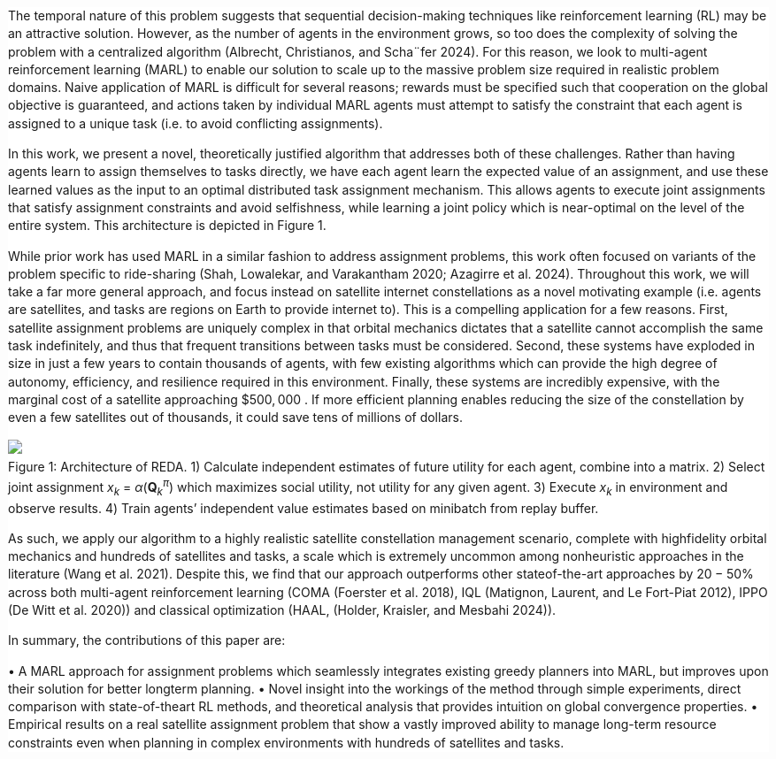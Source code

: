The temporal nature of this problem suggests that sequential decision-making techniques like reinforcement learning (RL) may be an attractive solution. However, as the number of agents in the environment grows, so too does the complexity of solving the problem with a centralized algorithm (Albrecht, Christianos, and Scha¨fer 2024). For this reason, we look to multi-agent reinforcement learning (MARL) to enable our solution to scale up to the massive problem size required in realistic problem domains. Naive application of MARL is difficult for several reasons; rewards must be specified such that cooperation on the global objective is guaranteed, and actions taken by individual MARL agents must attempt to satisfy the constraint that each agent is assigned to a unique task (i.e. to avoid conflicting assignments).

In this work, we present a novel, theoretically justified algorithm that addresses both of these challenges. Rather than having agents learn to assign themselves to tasks directly, we have each agent learn the expected value of an assignment, and use these learned values as the input to an optimal distributed task assignment mechanism. This allows agents to execute joint assignments that satisfy assignment constraints and avoid selfishness, while learning a joint policy which is near-optimal on the level of the entire system. This architecture is depicted in Figure 1.

While prior work has used MARL in a similar fashion to address assignment problems, this work often focused on variants of the problem specific to ride-sharing (Shah, Lowalekar, and Varakantham 2020; Azagirre et al. 2024). Throughout this work, we will take a far more general approach, and focus instead on satellite internet constellations as a novel motivating example (i.e. agents are satellites, and tasks are regions on Earth to provide internet to). This is a compelling application for a few reasons. First, satellite assignment problems are uniquely complex in that orbital mechanics dictates that a satellite cannot accomplish the same task indefinitely, and thus that frequent transitions between tasks must be considered. Second, these systems have exploded in size in just a few years to contain thousands of agents, with few existing algorithms which can provide the high degree of autonomy, efficiency, and resilience required in this environment. Finally, these systems are incredibly expensive, with the marginal cost of a satellite approaching $\$ 500,000$ . If more efficient planning enables reducing the size of the constellation by even a few satellites out of thousands, it could save tens of millions of dollars.

![](images/6684b49acae4d2b3a236da667f7f301d888fb42e9ee50a1e0d3b1e6a4a0b22c0.jpg)  
Figure 1: Architecture of REDA. 1) Calculate independent estimates of future utility for each agent, combine into a matrix. 2) Select joint assignment $x _ { k } \ = \ \alpha ( \mathbf { Q } _ { k } ^ { \pi } )$ which maximizes social utility, not utility for any given agent. 3) Execute $x _ { k }$ in environment and observe results. 4) Train agents’ independent value estimates based on minibatch from replay buffer.

As such, we apply our algorithm to a highly realistic satellite constellation management scenario, complete with highfidelity orbital mechanics and hundreds of satellites and tasks, a scale which is extremely uncommon among nonheuristic approaches in the literature (Wang et al. 2021). Despite this, we find that our approach outperforms other stateof-the-art approaches by $2 0 - 5 0 \%$ across both multi-agent reinforcement learning (COMA (Foerster et al. 2018), IQL (Matignon, Laurent, and Le Fort-Piat 2012), IPPO (De Witt et al. 2020)) and classical optimization (HAAL, (Holder, Kraisler, and Mesbahi 2024)).

In summary, the contributions of this paper are:

• A MARL approach for assignment problems which seamlessly integrates existing greedy planners into MARL, but improves upon their solution for better longterm planning. • Novel insight into the workings of the method through simple experiments, direct comparison with state-of-theart RL methods, and theoretical analysis that provides intuition on global convergence properties. • Empirical results on a real satellite assignment problem that show a vastly improved ability to manage long-term resource constraints even when planning in complex environments with hundreds of satellites and tasks.
